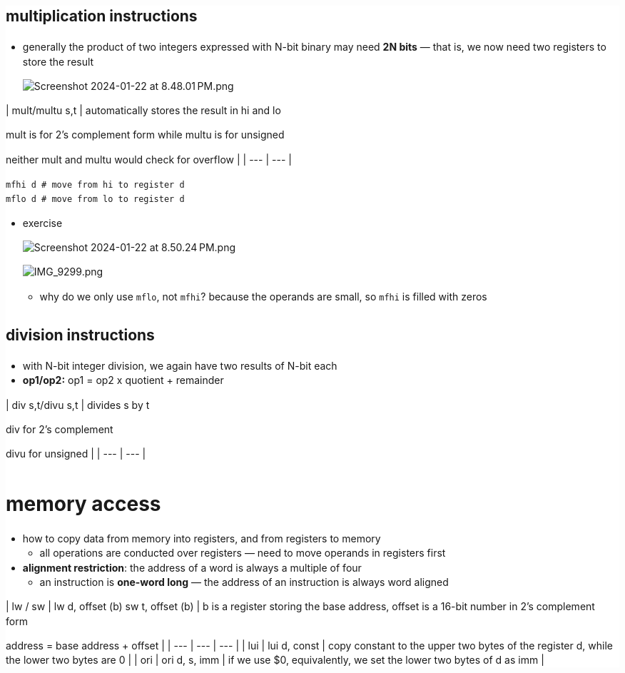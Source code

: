 
## multiplication instructions

- generally the product of two integers expressed with N-bit binary may need **2N bits** — that is, we now need two registers to store the result
    
    ![Screenshot 2024-01-22 at 8.48.01 PM.png](lecture%203%207add6abaf39c4c76b00ddcd86610618f/Screenshot_2024-01-22_at_8.48.01_PM.png)
    

| mult/multu s,t | automatically stores the result in hi and lo

mult is for 2’s complement form while multu is for unsigned

neither mult and multu would check for overflow |
| --- | --- |

```nasm
mfhi d # move from hi to register d
mflo d # move from lo to register d 
```

- exercise
    
    ![Screenshot 2024-01-22 at 8.50.24 PM.png](lecture%203%207add6abaf39c4c76b00ddcd86610618f/Screenshot_2024-01-22_at_8.50.24_PM.png)
    
    ![IMG_9299.png](lecture%203%207add6abaf39c4c76b00ddcd86610618f/IMG_9299.png)
    
    - why do we only use `mflo`, not `mfhi`? because the operands are small, so `mfhi` is filled with zeros

## division instructions

- with N-bit integer division, we again have two results of N-bit each
- **op1/op2:** op1 = op2 x quotient + remainder

| div s,t/divu s,t | divides s by t

div for 2’s complement

divu for unsigned |
| --- | --- |

# memory access

- how to copy data from memory into registers, and from registers to memory
    - all operations are conducted over registers — need to move operands in registers first
- **alignment restriction**: the address of a word is always a multiple of four
    - an instruction is **one-word long** — the address of an instruction is always word aligned

| lw / sw  | lw d, offset (b)
sw t, offset (b) | b is a register storing the base address, offset is a 16-bit number in 2’s complement form

address = base address + offset  |
| --- | --- | --- |
| lui   | lui d, const | copy constant to the upper two bytes of the register d, while the lower two bytes are 0  |
| ori | ori d, s, imm | if we use $0, equivalently, we set the lower two bytes of d as imm |
